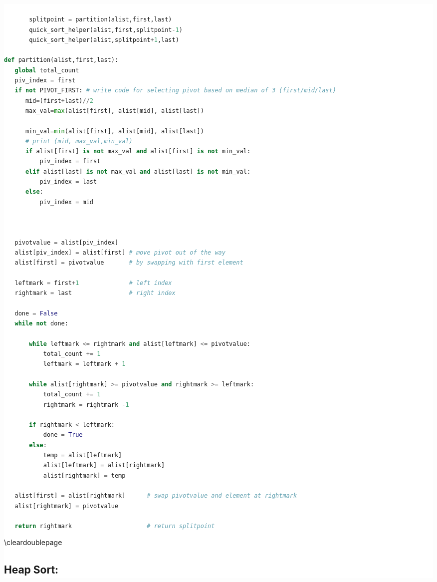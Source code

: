```Python

       splitpoint = partition(alist,first,last)
       quick_sort_helper(alist,first,splitpoint-1)
       quick_sort_helper(alist,splitpoint+1,last)

def partition(alist,first,last):
   global total_count
   piv_index = first
   if not PIVOT_FIRST: # write code for selecting pivot based on median of 3 (first/mid/last)
      mid=(first+last)//2
      max_val=max(alist[first], alist[mid], alist[last])

      min_val=min(alist[first], alist[mid], alist[last])
      # print (mid, max_val,min_val)
      if alist[first] is not max_val and alist[first] is not min_val:
          piv_index = first
      elif alist[last] is not max_val and alist[last] is not min_val:
          piv_index = last
      else:
          piv_index = mid



   pivotvalue = alist[piv_index]
   alist[piv_index] = alist[first] # move pivot out of the way
   alist[first] = pivotvalue       # by swapping with first element

   leftmark = first+1              # left index
   rightmark = last                # right index

   done = False
   while not done:

       while leftmark <= rightmark and alist[leftmark] <= pivotvalue:
           total_count += 1
           leftmark = leftmark + 1

       while alist[rightmark] >= pivotvalue and rightmark >= leftmark:
           total_count += 1
           rightmark = rightmark -1

       if rightmark < leftmark:
           done = True
       else:
           temp = alist[leftmark]
           alist[leftmark] = alist[rightmark]
           alist[rightmark] = temp

   alist[first] = alist[rightmark]      # swap pivotvalue and element at rightmark
   alist[rightmark] = pivotvalue

   return rightmark                     # return splitpoint
   ```
\cleardoublepage
## Heap Sort:
